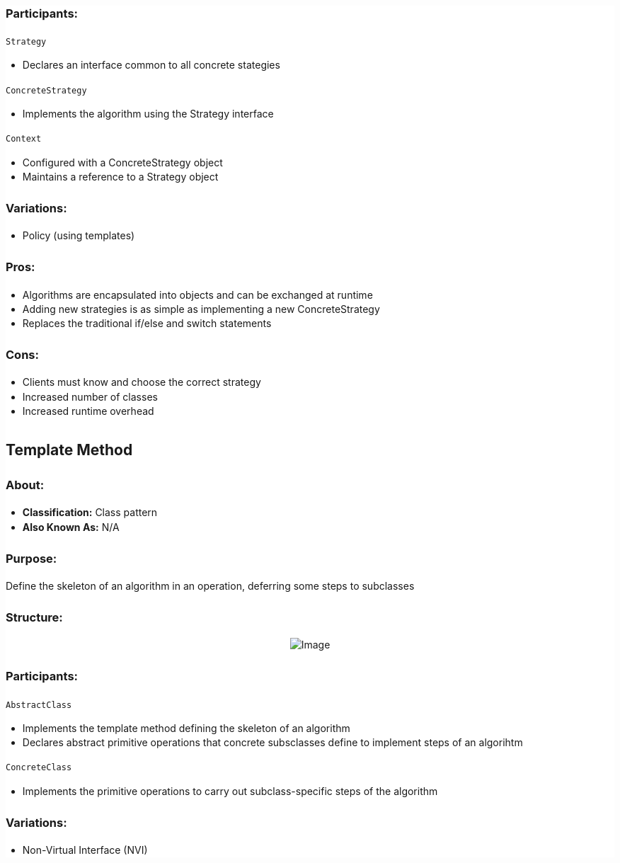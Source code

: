 ### Participants:
`Strategy`
* Declares an interface common to all concrete stategies

`ConcreteStrategy`
* Implements the algorithm using the Strategy interface

`Context`
* Configured with a ConcreteStrategy object
* Maintains a reference to a Strategy object

### Variations:
* Policy (using templates)

### Pros:
* Algorithms are encapsulated into objects and can be exchanged at runtime
* Adding new strategies is as simple as implementing a new ConcreteStrategy
* Replaces the traditional if/else and switch statements

### Cons:
* Clients must know and choose the correct strategy
* Increased number of classes
* Increased runtime overhead


## Template Method

### About:
* **Classification:** Class pattern
* **Also Known As:**  N/A

### Purpose:
Define the skeleton of an algorithm in an operation, deferring some steps to subclasses

### Structure:
<p align="center">
    <img src="https://github.com/cmbrandt/modern-cxx-seminar/blob/master/img/template_method.png" alt="Image" />
</p>

### Participants:
`AbstractClass`
* Implements the template method defining the skeleton of an algorithm
* Declares abstract primitive operations that concrete subsclasses define to implement steps of an algorihtm

`ConcreteClass`
* Implements the primitive operations to carry out subclass-specific steps of the algorithm

### Variations:
* Non-Virtual Interface (NVI)
